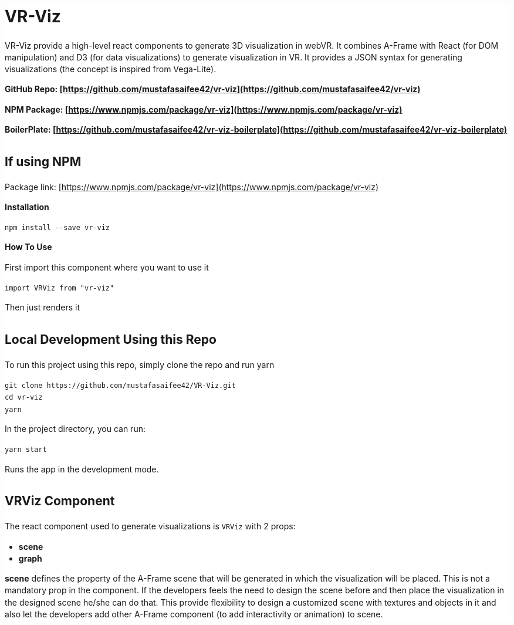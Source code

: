 # VR-Viz

VR-Viz provide a high-level react components to generate 3D visualization in webVR. It combines A-Frame with React (for DOM manipulation) and D3 (for data visualizations) to generate visualization in VR. It provides a JSON syntax for generating visualizations (the concept is inspired from Vega-Lite).

__GitHub Repo: [https://github.com/mustafasaifee42/vr-viz](https://github.com/mustafasaifee42/vr-viz)__

__NPM Package: [https://www.npmjs.com/package/vr-viz](https://www.npmjs.com/package/vr-viz)__

__BoilerPlate: [https://github.com/mustafasaifee42/vr-viz-boilerplate](https://github.com/mustafasaifee42/vr-viz-boilerplate)__

## If using NPM

Package link: [https://www.npmjs.com/package/vr-viz](https://www.npmjs.com/package/vr-viz)

__Installation__

`npm install --save vr-viz`

__How To Use__

First import this component where you want to use it

`import VRViz from "vr-viz"`

Then just renders it

## Local Development Using this Repo

To run this project using this repo, simply clone the repo and run yarn

```
git clone https://github.com/mustafasaifee42/VR-Viz.git
cd vr-viz
yarn
```

In the project directory, you can run:
```
yarn start
```
Runs the app in the development mode.

## VRViz Component

The react component used to generate visualizations is `VRViz` with 2 props:
* __scene__
* __graph__

__scene__ defines the property of the A-Frame scene that will be generated in which the visualization will be placed. This is not a mandatory prop in the component. If the developers feels the need to design the scene before and then place the visualization in the designed scene he/she can do that. This provide flexibility to design a customized scene with textures and objects in it and also let the developers add other A-Frame component (to add interactivity or animation) to scene.
